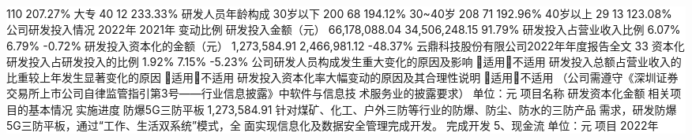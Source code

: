 110
207.27%
大专
40
12
233.33%
研发人员年龄构成
30岁以下
200
68
194.12%
30~40岁
208
71
192.96%
40岁以上
29
13
123.08%
公司研发投入情况
2022年
2021年
变动比例
研发投入金额（元）
66,178,088.04
34,506,248.15
91.79%
研发投入占营业收入比例
6.07%
6.79%
-0.72%
研发投入资本化的金额（元）
1,273,584.91
2,466,981.12
-48.37%
云鼎科技股份有限公司2022年年度报告全文
33
资本化研发投入占研发投入的比例
1.92%
7.15%
-5.23%
公司研发人员构成发生重大变化的原因及影响
适用不适用
研发投入总额占营业收入的比重较上年发生显著变化的原因
适用不适用
研发投入资本化率大幅变动的原因及其合理性说明
适用不适用
（公司需遵守《深圳证券交易所上市公司自律监管指引第3号——行业信息披露》中软件与信息技
术服务业的披露要求）
单位：元
项目名称
研发资本化金额
相关项目的基本情况
实施进度
防爆5G三防平板
1,273,584.91
针对煤矿、化工、户外三防等行业的防爆、防尘、防水的三防产品
需求，研发防爆5G三防平板，通过“工作、生活双系统”模式，全
面实现信息化及数据安全管理完成开发。
完成开发
5、现金流
单位：元
项目
2022年